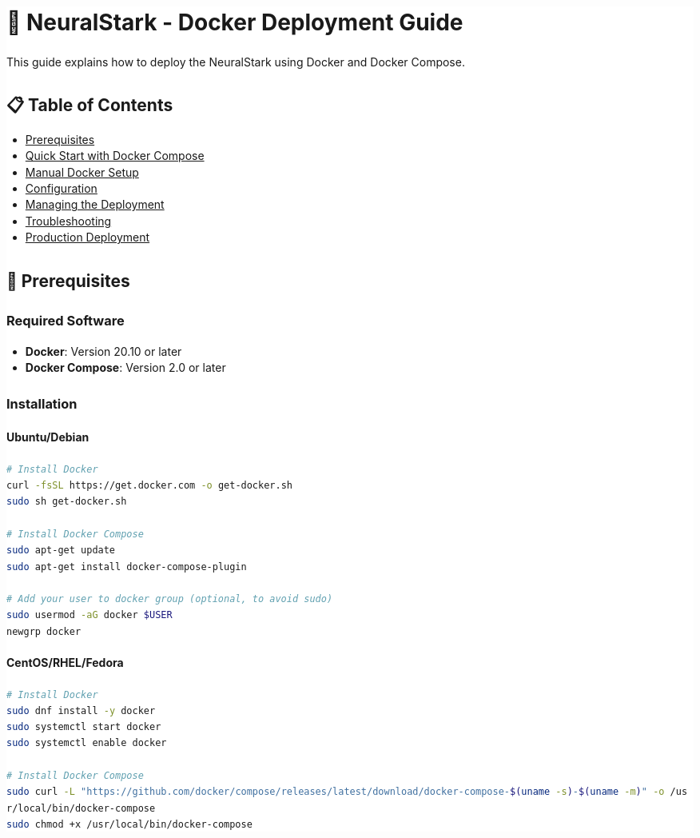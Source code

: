 # 🐳 NeuralStark - Docker Deployment Guide

This guide explains how to deploy the NeuralStark using Docker and Docker Compose.

## 📋 Table of Contents

- [Prerequisites](#prerequisites)
- [Quick Start with Docker Compose](#quick-start-with-docker-compose)
- [Manual Docker Setup](#manual-docker-setup)
- [Configuration](#configuration)
- [Managing the Deployment](#managing-the-deployment)
- [Troubleshooting](#troubleshooting)
- [Production Deployment](#production-deployment)

## 🔧 Prerequisites

### Required Software
- **Docker**: Version 20.10 or later
- **Docker Compose**: Version 2.0 or later

### Installation

#### Ubuntu/Debian
```bash
# Install Docker
curl -fsSL https://get.docker.com -o get-docker.sh
sudo sh get-docker.sh

# Install Docker Compose
sudo apt-get update
sudo apt-get install docker-compose-plugin

# Add your user to docker group (optional, to avoid sudo)
sudo usermod -aG docker $USER
newgrp docker
```

#### CentOS/RHEL/Fedora
```bash
# Install Docker
sudo dnf install -y docker
sudo systemctl start docker
sudo systemctl enable docker

# Install Docker Compose
sudo curl -L "https://github.com/docker/compose/releases/latest/download/docker-compose-$(uname -s)-$(uname -m)" -o /usr/local/bin/docker-compose
sudo chmod +x /usr/local/bin/docker-compose
```
